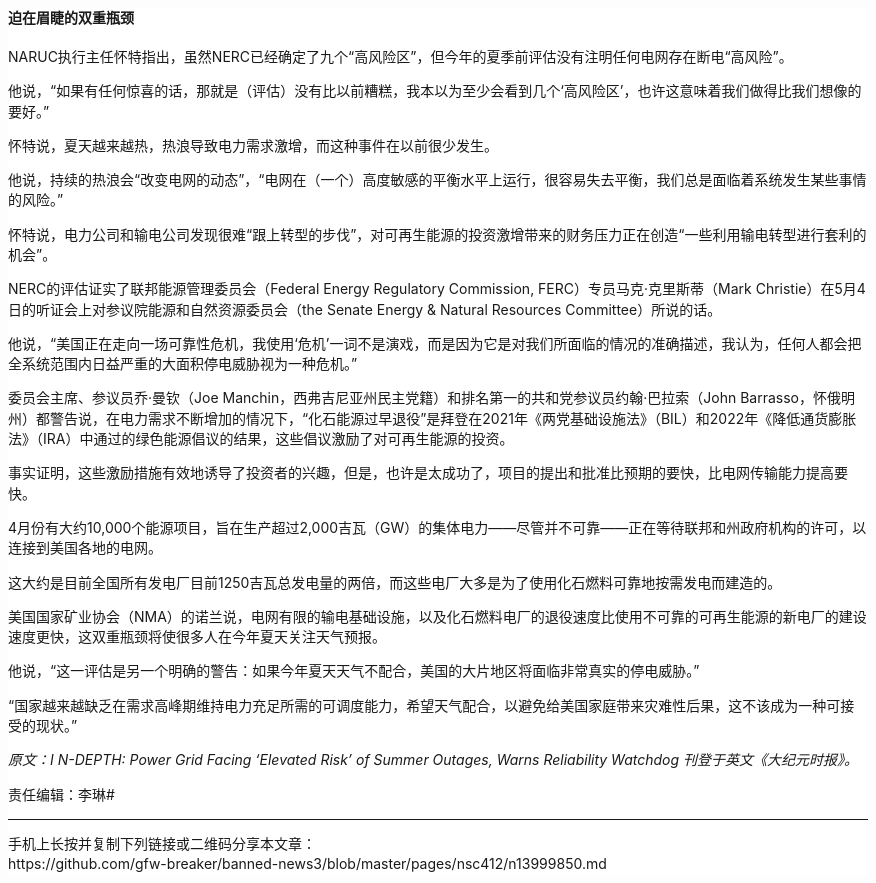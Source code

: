 <h4>
 迫在眉睫的双重瓶颈
</h4>
<p>
 NARUC执行主任怀特指出，虽然NERC已经确定了九个“高风险区”，但今年的夏季前评估没有注明任何电网存在断电“高风险”。
</p>
<p>
 他说，“如果有任何惊喜的话，那就是（评估）没有比以前糟糕，我本以为至少会看到几个‘高风险区’，也许这意味着我们做得比我们想像的要好。”
</p>
<p>
 怀特说，夏天越来越热，热浪导致电力需求激增，而这种事件在以前很少发生。
</p>
<p>
 他说，持续的热浪会“改变电网的动态”，“电网在（一个）高度敏感的平衡水平上运行，很容易失去平衡，我们总是面临着系统发生某些事情的风险。”
</p>
<p>
 怀特说，电力公司和输电公司发现很难“跟上转型的步伐”，对可再生能源的投资激增带来的财务压力正在创造“一些利用输电转型进行套利的机会”。
</p>
<p>
 NERC的评估证实了联邦能源管理委员会（Federal Energy Regulatory Commission, FERC）专员马克‧克里斯蒂（Mark Christie）在5月4日的听证会上对参议院能源和自然资源委员会（the Senate Energy &amp; Natural Resources Committee）所说的话。
</p>
<p>
 他说，“美国正在走向一场可靠性危机，我使用‘危机’一词不是演戏，而是因为它是对我们所面临的情况的准确描述，我认为，任何人都会把全系统范围内日益严重的大面积停电威胁视为一种危机。”
</p>
<p>
 委员会主席、参议员乔‧曼钦（Joe Manchin，西弗吉尼亚州民主党籍）和排名第一的共和党参议员约翰‧巴拉索（John Barrasso，怀俄明州）都警告说，在电力需求不断增加的情况下，“化石能源过早退役”是拜登在2021年《两党基础设施法》（BIL）和2022年《降低通货膨胀法》（IRA）中通过的绿色能源倡议的结果，这些倡议激励了对可再生能源的投资。
</p>
<p>
 事实证明，这些激励措施有效地诱导了投资者的兴趣，但是，也许是太成功了，项目的提出和批准比预期的要快，比电网传输能力提高要快。
</p>
<p>
 4月份有大约10,000个能源项目，旨在生产超过2,000吉瓦（GW）的集体电力——尽管并不可靠——正在等待联邦和州政府机构的许可，以连接到美国各地的电网。
</p>
<p>
 这大约是目前全国所有发电厂目前1250吉瓦总发电量的两倍，而这些电厂大多是为了使用化石燃料可靠地按需发电而建造的。
</p>
<p>
 美国国家矿业协会（NMA）的诺兰说，电网有限的输电基础设施，以及化石燃料电厂的退役速度比使用不可靠的可再生能源的新电厂的建设速度更快，这双重瓶颈将使很多人在今年夏天关注天气预报。
</p>
<p>
 他说，“这一评估是另一个明确的警告：如果今年夏天天气不配合，美国的大片地区将面临非常真实的停电威胁。”
</p>
<p>
 “国家越来越缺乏在需求高峰期维持电力充足所需的可调度能力，希望天气配合，以避免给美国家庭带来灾难性后果，这不该成为一种可接受的现状。”
</p>
<p>
 <em>
  原文：I
  <ok href="https://www.theepochtimes.com/in-depth-majority-of-us-power-grid-faces-elevated-risk-of-summer-outages-amid-bidens-green-energy-push-report_5273926.html">
   N-DEPTH: Power Grid Facing ‘Elevated Risk’ of Summer Outages, Warns Reliability Watchdog
  </ok>
  刊登于英文《大纪元时报》。
 </em>
</p>
<p>
 责任编辑：李琳#
</p>
</div>
<hr/>
手机上长按并复制下列链接或二维码分享本文章：<br/>
https://github.com/gfw-breaker/banned-news3/blob/master/pages/nsc412/n13999850.md <br/>
